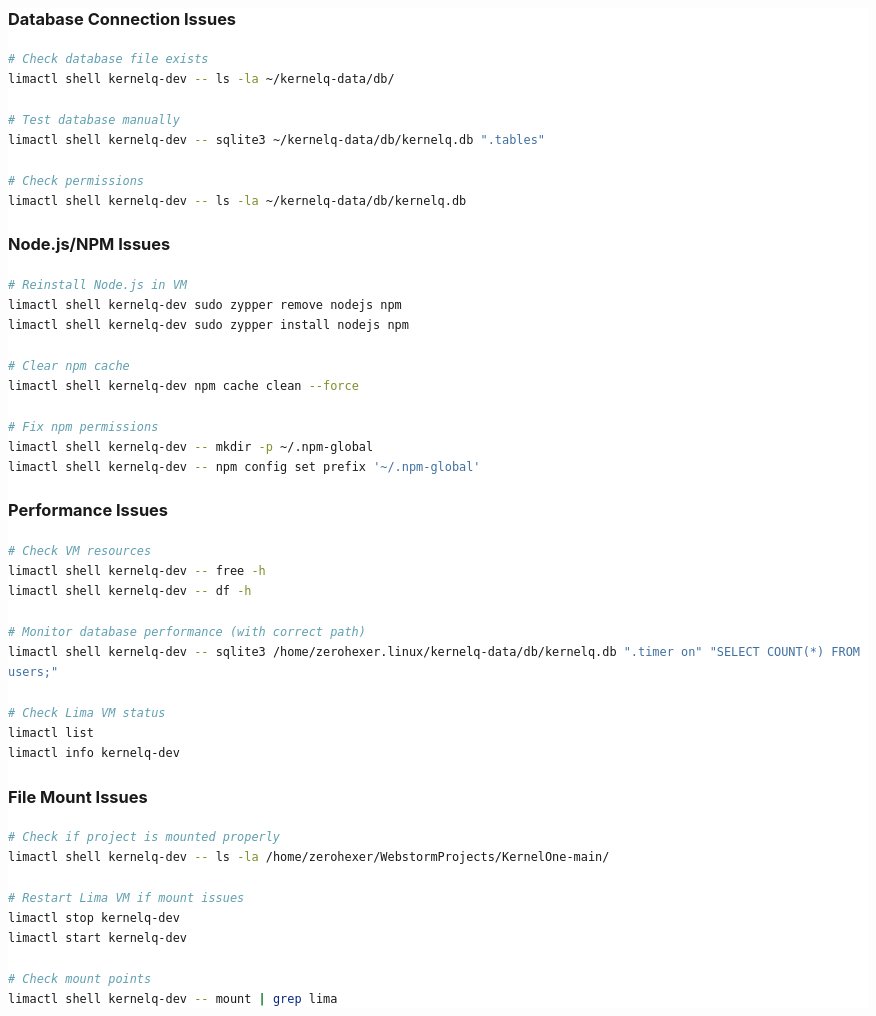 ### Database Connection Issues

```bash
# Check database file exists
limactl shell kernelq-dev -- ls -la ~/kernelq-data/db/

# Test database manually
limactl shell kernelq-dev -- sqlite3 ~/kernelq-data/db/kernelq.db ".tables"

# Check permissions
limactl shell kernelq-dev -- ls -la ~/kernelq-data/db/kernelq.db
```

### Node.js/NPM Issues

```bash
# Reinstall Node.js in VM
limactl shell kernelq-dev sudo zypper remove nodejs npm
limactl shell kernelq-dev sudo zypper install nodejs npm

# Clear npm cache
limactl shell kernelq-dev npm cache clean --force

# Fix npm permissions
limactl shell kernelq-dev -- mkdir -p ~/.npm-global
limactl shell kernelq-dev -- npm config set prefix '~/.npm-global'
```

### Performance Issues

```bash
# Check VM resources
limactl shell kernelq-dev -- free -h
limactl shell kernelq-dev -- df -h

# Monitor database performance (with correct path)
limactl shell kernelq-dev -- sqlite3 /home/zerohexer.linux/kernelq-data/db/kernelq.db ".timer on" "SELECT COUNT(*) FROM users;"

# Check Lima VM status
limactl list
limactl info kernelq-dev
```

### File Mount Issues

```bash
# Check if project is mounted properly
limactl shell kernelq-dev -- ls -la /home/zerohexer/WebstormProjects/KernelOne-main/

# Restart Lima VM if mount issues
limactl stop kernelq-dev
limactl start kernelq-dev

# Check mount points
limactl shell kernelq-dev -- mount | grep lima
```
